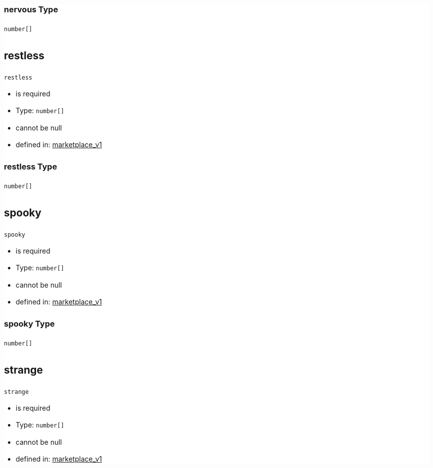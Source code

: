 ### nervous Type

`number[]`

## restless



`restless`

*   is required

*   Type: `number[]`

*   cannot be null

*   defined in: [marketplace\_v1](marketplace_v1-properties-analysis-properties-moodadvanced_v8-properties-segments-properties-restless.md "https://github.com/cyanite-ai/aws-marketplace/blob/main/audio_analyzer/schemes/marketplace_v1/schema/marketplace_v1.schema.json#/properties/analysis/properties/moodAdvanced_v8/properties/segments/properties/restless")

### restless Type

`number[]`

## spooky



`spooky`

*   is required

*   Type: `number[]`

*   cannot be null

*   defined in: [marketplace\_v1](marketplace_v1-properties-analysis-properties-moodadvanced_v8-properties-segments-properties-spooky.md "https://github.com/cyanite-ai/aws-marketplace/blob/main/audio_analyzer/schemes/marketplace_v1/schema/marketplace_v1.schema.json#/properties/analysis/properties/moodAdvanced_v8/properties/segments/properties/spooky")

### spooky Type

`number[]`

## strange



`strange`

*   is required

*   Type: `number[]`

*   cannot be null

*   defined in: [marketplace\_v1](marketplace_v1-properties-analysis-properties-moodadvanced_v8-properties-segments-properties-strange.md "https://github.com/cyanite-ai/aws-marketplace/blob/main/audio_analyzer/schemes/marketplace_v1/schema/marketplace_v1.schema.json#/properties/analysis/properties/moodAdvanced_v8/properties/segments/properties/strange")
